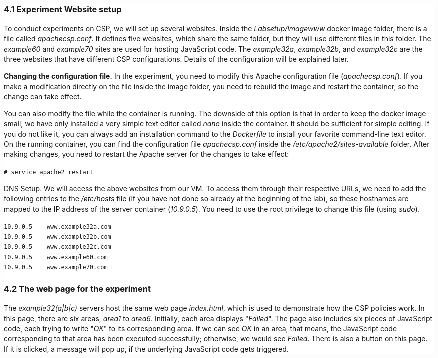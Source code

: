 
### 4.1 Experiment Website setup

To conduct experiments on CSP, we will set up several websites. Inside the _Labsetup/imagewww_
docker image folder, there is a file called _apachecsp.conf_. It defines five websites, which share the
same folder, but they will use different files in this folder. The _example60_ and _example70_ sites are used for hosting JavaScript code. The _example32a_, _example32b_, and _example32c_ are the three websites that have different CSP configurations. Details of the configuration will be explained later.

**Changing the configuration file.** In the experiment, you need to modify this Apache configuration file
(_apachecsp.conf_). If you make a modification directly on the file inside the image folder, you need to
rebuild the image and restart the container, so the change can take effect.
    
You can also modify the file while the container is running. The downside of this option is that in order to keep the docker image small, we have only installed a very simple text editor called _nano_ inside the container. It should be sufficient for simple editing. If you do not like it, you can always add an installation command to the _Dockerfile_ to install your favorite command-line text editor. On the running container, you can find the configuration file _apachecsp.conf_ inside the _/etc/apache2/sites-available_ folder. After making changes, you need to restart the Apache server for the changes to take effect:
```
# service apache2 restart
```
DNS Setup. We will access the above websites from our VM. To access them through their respective
URLs, we need to add the following entries to the _/etc/hosts_ file (if you have not done so already at the
beginning of the lab), so these hostnames are mapped to the IP address of the server container (_10.9.0.5_).
You need to use the root privilege to change this file (using _sudo_).
```
10.9.0.5    www.example32a.com
10.9.0.5    www.example32b.com
10.9.0.5    www.example32c.com
10.9.0.5    www.example60.com
10.9.0.5    www.example70.com
```
    
### 4.2 The web page for the experiment

The _example32(a|b|c)_ servers host the same web page _index.html_, which is used to demonstrate how the CSP policies work. In this page, there are six areas, _area1_ to _area6_. Initially, each area displays "_Failed_". The page also includes six pieces of JavaScript code, each trying to write "_OK_" to its corresponding area. If we can see _OK_ in an area, that means, the JavaScript code corresponding to that area has been executed successfully; otherwise, we would see _Failed_. There is also a button on this page. If it is clicked, a message will pop up, if the underlying JavaScript code gets triggered.

